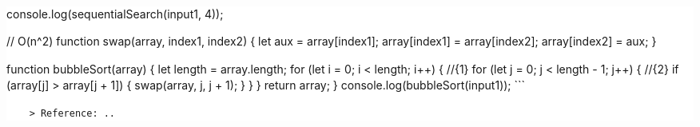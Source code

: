 console.log(sequentialSearch(input1, 4));



// O(n^2)
function swap(array, index1, index2) {
    let aux = array[index1];
    array[index1] = array[index2];
    array[index2] = aux;
}

function bubbleSort(array) {
    let length = array.length;
    for (let i = 0; i < length; i++) { //{1} 
        for (let j = 0; j < length - 1; j++) { //{2} 
            if (array[j] > array[j + 1]) {
                swap(array, j, j + 1);
            }
        }
    }
    return array;
}
console.log(bubbleSort(input1));
        ```
        
        > Reference: ..
        
        